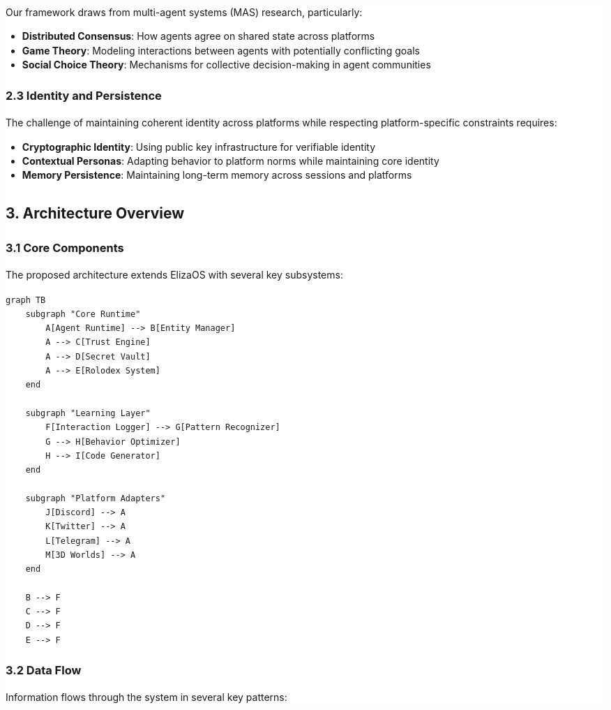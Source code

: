 Our framework draws from multi-agent systems (MAS) research, particularly:

- **Distributed Consensus**: How agents agree on shared state across platforms
- **Game Theory**: Modeling interactions between agents with potentially conflicting goals
- **Social Choice Theory**: Mechanisms for collective decision-making in agent communities

### 2.3 Identity and Persistence

The challenge of maintaining coherent identity across platforms while respecting platform-specific constraints requires:

- **Cryptographic Identity**: Using public key infrastructure for verifiable identity
- **Contextual Personas**: Adapting behavior to platform norms while maintaining core identity
- **Memory Persistence**: Maintaining long-term memory across sessions and platforms

## 3. Architecture Overview

### 3.1 Core Components

The proposed architecture extends ElizaOS with several key subsystems:

```mermaid
graph TB
    subgraph "Core Runtime"
        A[Agent Runtime] --> B[Entity Manager]
        A --> C[Trust Engine]
        A --> D[Secret Vault]
        A --> E[Rolodex System]
    end

    subgraph "Learning Layer"
        F[Interaction Logger] --> G[Pattern Recognizer]
        G --> H[Behavior Optimizer]
        H --> I[Code Generator]
    end

    subgraph "Platform Adapters"
        J[Discord] --> A
        K[Twitter] --> A
        L[Telegram] --> A
        M[3D Worlds] --> A
    end

    B --> F
    C --> F
    D --> F
    E --> F
```

### 3.2 Data Flow

Information flows through the system in several key patterns:
